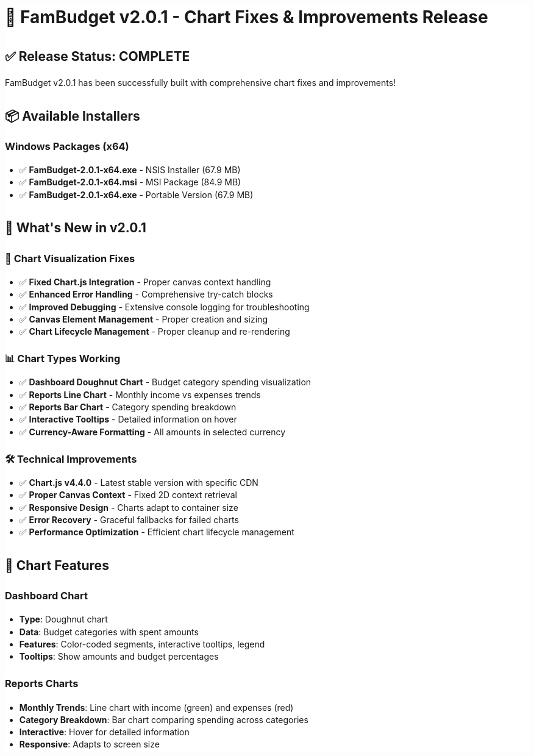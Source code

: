 # 🎉 FamBudget v2.0.1 - Chart Fixes & Improvements Release

## ✅ **Release Status: COMPLETE**

FamBudget v2.0.1 has been successfully built with comprehensive chart fixes and improvements!

## 📦 **Available Installers**

### **Windows Packages (x64)**
- ✅ **FamBudget-2.0.1-x64.exe** - NSIS Installer (67.9 MB)
- ✅ **FamBudget-2.0.1-x64.msi** - MSI Package (84.9 MB)  
- ✅ **FamBudget-2.0.1-x64.exe** - Portable Version (67.9 MB)

## 🚀 **What's New in v2.0.1**

### 🔧 **Chart Visualization Fixes**
- ✅ **Fixed Chart.js Integration** - Proper canvas context handling
- ✅ **Enhanced Error Handling** - Comprehensive try-catch blocks
- ✅ **Improved Debugging** - Extensive console logging for troubleshooting
- ✅ **Canvas Element Management** - Proper creation and sizing
- ✅ **Chart Lifecycle Management** - Proper cleanup and re-rendering

### 📊 **Chart Types Working**
- ✅ **Dashboard Doughnut Chart** - Budget category spending visualization
- ✅ **Reports Line Chart** - Monthly income vs expenses trends
- ✅ **Reports Bar Chart** - Category spending breakdown
- ✅ **Interactive Tooltips** - Detailed information on hover
- ✅ **Currency-Aware Formatting** - All amounts in selected currency

### 🛠 **Technical Improvements**
- ✅ **Chart.js v4.4.0** - Latest stable version with specific CDN
- ✅ **Proper Canvas Context** - Fixed 2D context retrieval
- ✅ **Responsive Design** - Charts adapt to container size
- ✅ **Error Recovery** - Graceful fallbacks for failed charts
- ✅ **Performance Optimization** - Efficient chart lifecycle management

## 🎯 **Chart Features**

### **Dashboard Chart**
- **Type**: Doughnut chart
- **Data**: Budget categories with spent amounts
- **Features**: Color-coded segments, interactive tooltips, legend
- **Tooltips**: Show amounts and budget percentages

### **Reports Charts**
- **Monthly Trends**: Line chart with income (green) and expenses (red)
- **Category Breakdown**: Bar chart comparing spending across categories
- **Interactive**: Hover for detailed information
- **Responsive**: Adapts to screen size
